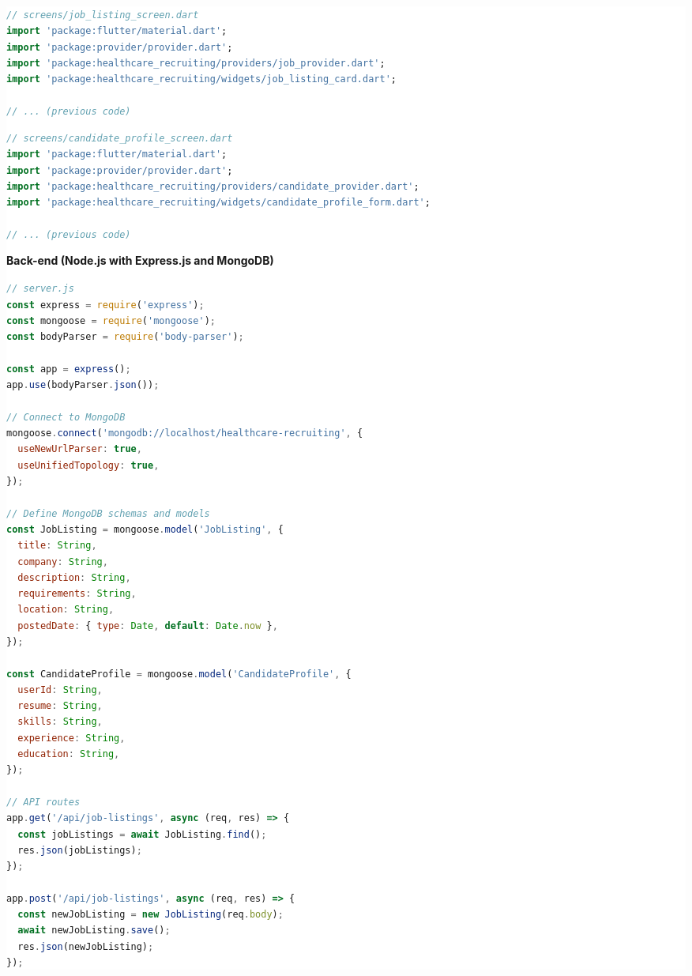 ```dart
// screens/job_listing_screen.dart
import 'package:flutter/material.dart';
import 'package:provider/provider.dart';
import 'package:healthcare_recruiting/providers/job_provider.dart';
import 'package:healthcare_recruiting/widgets/job_listing_card.dart';

// ... (previous code)
```

```dart
// screens/candidate_profile_screen.dart
import 'package:flutter/material.dart';
import 'package:provider/provider.dart';
import 'package:healthcare_recruiting/providers/candidate_provider.dart';
import 'package:healthcare_recruiting/widgets/candidate_profile_form.dart';

// ... (previous code)
```

**Back-end (Node.js with Express.js and MongoDB)**

```javascript
// server.js
const express = require('express');
const mongoose = require('mongoose');
const bodyParser = require('body-parser');

const app = express();
app.use(bodyParser.json());

// Connect to MongoDB
mongoose.connect('mongodb://localhost/healthcare-recruiting', {
  useNewUrlParser: true,
  useUnifiedTopology: true,
});

// Define MongoDB schemas and models
const JobListing = mongoose.model('JobListing', {
  title: String,
  company: String,
  description: String,
  requirements: String,
  location: String,
  postedDate: { type: Date, default: Date.now },
});

const CandidateProfile = mongoose.model('CandidateProfile', {
  userId: String,
  resume: String,
  skills: String,
  experience: String,
  education: String,
});

// API routes
app.get('/api/job-listings', async (req, res) => {
  const jobListings = await JobListing.find();
  res.json(jobListings);
});

app.post('/api/job-listings', async (req, res) => {
  const newJobListing = new JobListing(req.body);
  await newJobListing.save();
  res.json(newJobListing);
});
```